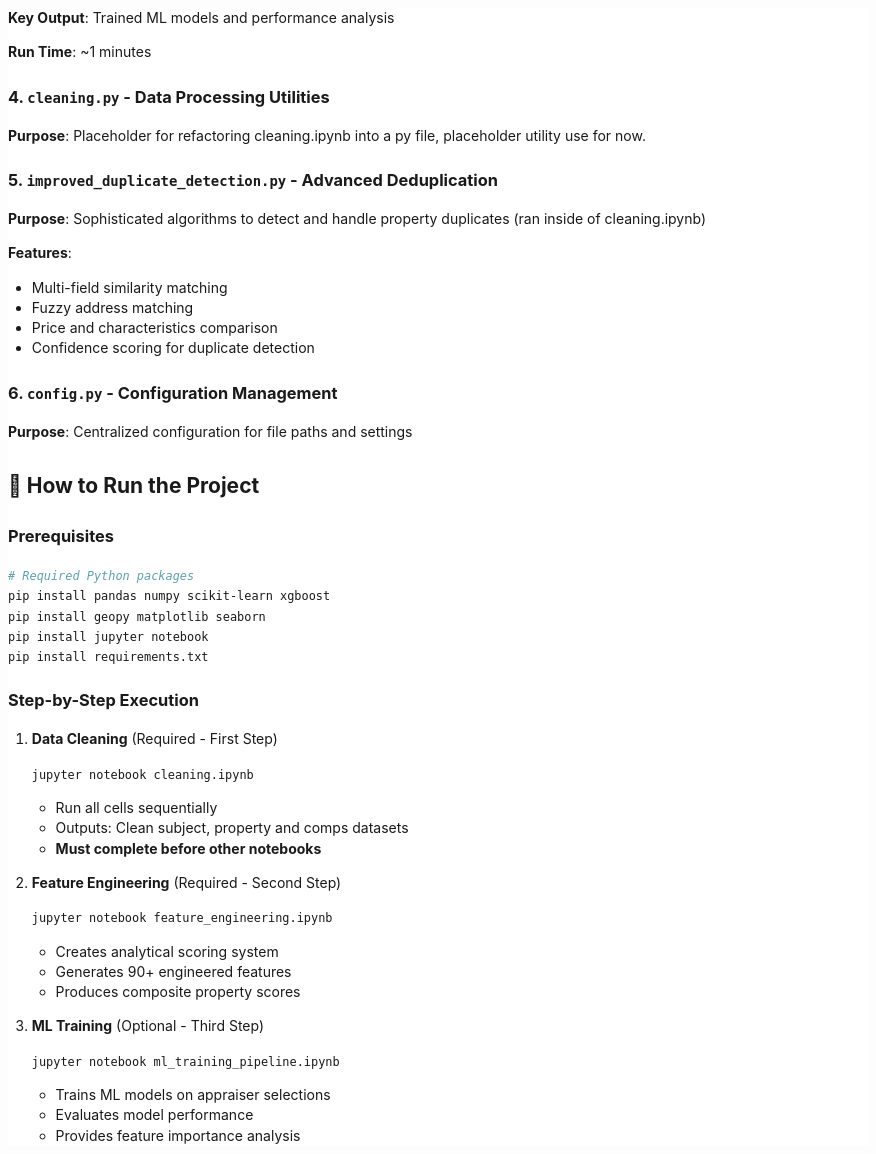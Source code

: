 **Key Output**: Trained ML models and performance analysis

**Run Time**: ~1 minutes

### 4. `cleaning.py` - Data Processing Utilities
**Purpose**: Placeholder for refactoring cleaning.ipynb into a py file, placeholder utility use for now. 

### 5. `improved_duplicate_detection.py` - Advanced Deduplication
**Purpose**: Sophisticated algorithms to detect and handle property duplicates (ran inside of cleaning.ipynb)

**Features**:
- Multi-field similarity matching
- Fuzzy address matching
- Price and characteristics comparison
- Confidence scoring for duplicate detection

### 6. `config.py` - Configuration Management
**Purpose**: Centralized configuration for file paths and settings

## 🚀 How to Run the Project

### Prerequisites
```bash
# Required Python packages
pip install pandas numpy scikit-learn xgboost
pip install geopy matplotlib seaborn
pip install jupyter notebook
pip install requirements.txt
```

### Step-by-Step Execution

1. **Data Cleaning** (Required - First Step)
   ```bash
   jupyter notebook cleaning.ipynb
   ```
   - Run all cells sequentially
   - Outputs: Clean subject, property and comps datasets
   - **Must complete before other notebooks**

2. **Feature Engineering** (Required - Second Step)  
   ```bash
   jupyter notebook feature_engineering.ipynb
   ```
   - Creates analytical scoring system
   - Generates 90+ engineered features
   - Produces composite property scores

3. **ML Training** (Optional - Third Step)
   ```bash
   jupyter notebook ml_training_pipeline.ipynb
   ```
   - Trains ML models on appraiser selections
   - Evaluates model performance
   - Provides feature importance analysis
